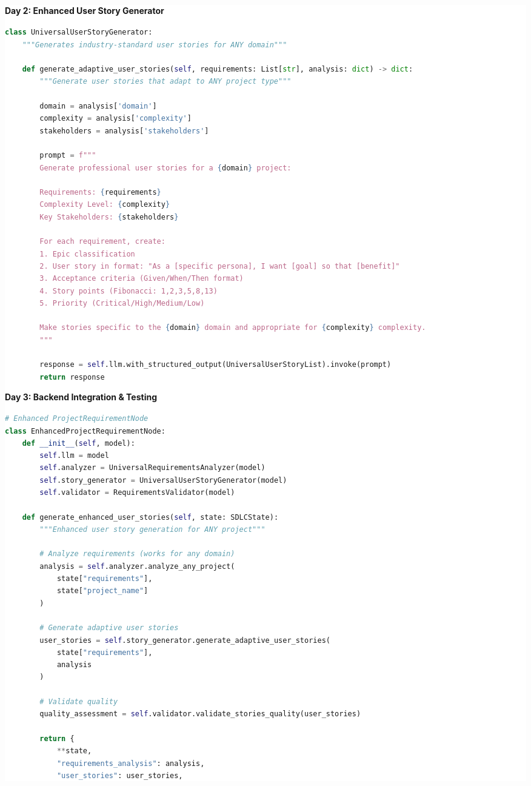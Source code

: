 **Day 2: Enhanced User Story Generator**
```python
class UniversalUserStoryGenerator:
    """Generates industry-standard user stories for ANY domain"""
    
    def generate_adaptive_user_stories(self, requirements: List[str], analysis: dict) -> dict:
        """Generate user stories that adapt to ANY project type"""
        
        domain = analysis['domain']
        complexity = analysis['complexity']
        stakeholders = analysis['stakeholders']
        
        prompt = f"""
        Generate professional user stories for a {domain} project:
        
        Requirements: {requirements}
        Complexity Level: {complexity}
        Key Stakeholders: {stakeholders}
        
        For each requirement, create:
        1. Epic classification
        2. User story in format: "As a [specific persona], I want [goal] so that [benefit]"
        3. Acceptance criteria (Given/When/Then format)
        4. Story points (Fibonacci: 1,2,3,5,8,13)
        5. Priority (Critical/High/Medium/Low)
        
        Make stories specific to the {domain} domain and appropriate for {complexity} complexity.
        """
        
        response = self.llm.with_structured_output(UniversalUserStoryList).invoke(prompt)
        return response
```

**Day 3: Backend Integration & Testing**
```python
# Enhanced ProjectRequirementNode
class EnhancedProjectRequirementNode:
    def __init__(self, model):
        self.llm = model
        self.analyzer = UniversalRequirementsAnalyzer(model)
        self.story_generator = UniversalUserStoryGenerator(model)
        self.validator = RequirementsValidator(model)
    
    def generate_enhanced_user_stories(self, state: SDLCState):
        """Enhanced user story generation for ANY project"""
        
        # Analyze requirements (works for any domain)
        analysis = self.analyzer.analyze_any_project(
            state["requirements"], 
            state["project_name"]
        )
        
        # Generate adaptive user stories
        user_stories = self.story_generator.generate_adaptive_user_stories(
            state["requirements"], 
            analysis
        )
        
        # Validate quality
        quality_assessment = self.validator.validate_stories_quality(user_stories)
        
        return {
            **state,
            "requirements_analysis": analysis,
            "user_stories": user_stories,
```